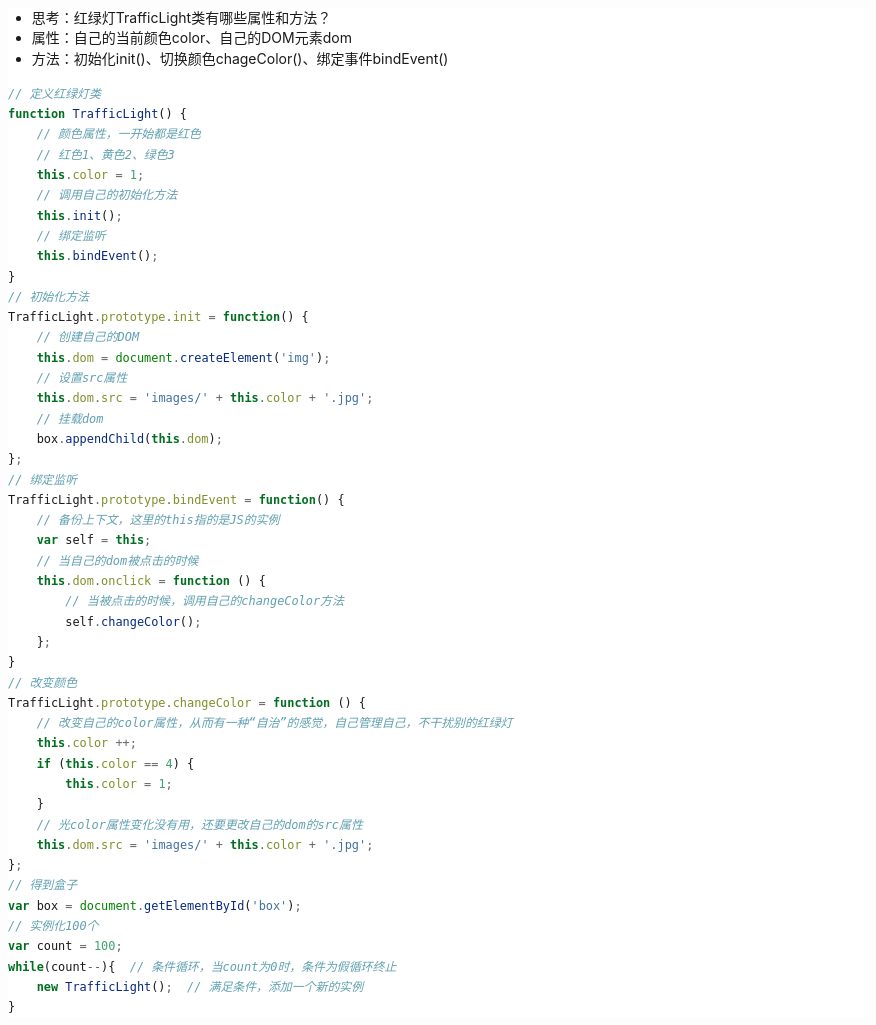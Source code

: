 - 思考：红绿灯TrafficLight类有哪些属性和方法？
- 属性：自己的当前颜色color、自己的DOM元素dom
- 方法：初始化init()、切换颜色chageColor()、绑定事件bindEvent()

```js
// 定义红绿灯类
function TrafficLight() {
	// 颜色属性，一开始都是红色
	// 红色1、黄色2、绿色3
	this.color = 1;
	// 调用自己的初始化方法
	this.init();
	// 绑定监听
	this.bindEvent();
}
// 初始化方法
TrafficLight.prototype.init = function() {
	// 创建自己的DOM
	this.dom = document.createElement('img');
	// 设置src属性
	this.dom.src = 'images/' + this.color + '.jpg';
    // 挂载dom
	box.appendChild(this.dom);
};
// 绑定监听
TrafficLight.prototype.bindEvent = function() {
	// 备份上下文，这里的this指的是JS的实例
	var self = this;
	// 当自己的dom被点击的时候
	this.dom.onclick = function () {
		// 当被点击的时候，调用自己的changeColor方法
		self.changeColor();
	};
}
// 改变颜色
TrafficLight.prototype.changeColor = function () {
	// 改变自己的color属性，从而有一种“自治”的感觉，自己管理自己，不干扰别的红绿灯
	this.color ++;
	if (this.color == 4) {
		this.color = 1;
	}
	// 光color属性变化没有用，还要更改自己的dom的src属性
	this.dom.src = 'images/' + this.color + '.jpg';
};
// 得到盒子
var box = document.getElementById('box');
// 实例化100个
var count = 100;
while(count--){  // 条件循环，当count为0时，条件为假循环终止
	new TrafficLight();  // 满足条件，添加一个新的实例
}
```
